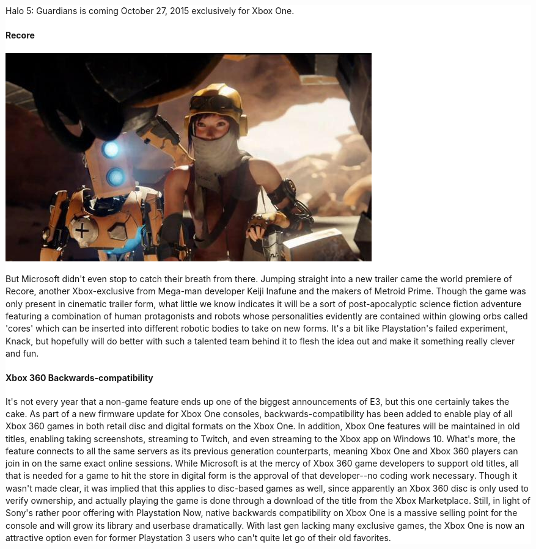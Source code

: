 Halo 5: Guardians is coming October 27, 2015 exclusively for Xbox One.  
  

#### Recore

  
[![](/content/images/xbox-e3-2015-roundup-coming-back/recore-xbox-one-exclusive5B15D.jpg)](/content/images/xbox-e3-2015-roundup-coming-back/recore-xbox-one-exclusive5B15D.jpg)  
  
But Microsoft didn't even stop to catch their breath from there. Jumping straight into a new trailer came the world premiere of Recore, another Xbox-exclusive from Mega-man developer Keiji Inafune and the makers of Metroid Prime. Though the game was only present in cinematic trailer form, what little we know indicates it will be a sort of post-apocalyptic science fiction adventure featuring a combination of human protagonists and robots whose personalities evidently are contained within glowing orbs called 'cores' which can be inserted into different robotic bodies to take on new forms. It's a bit like Playstation's failed experiment, Knack, but hopefully will do better with such a talented team behind it to flesh the idea out and make it something really clever and fun.  
  

#### Xbox 360 Backwards-compatibility

  
It's not every year that a non-game feature ends up one of the biggest announcements of E3, but this one certainly takes the cake. As part of a new firmware update for Xbox One consoles, backwards-compatibility has been added to enable play of all Xbox 360 games in both retail disc and digital formats on the Xbox One. In addition, Xbox One features will be maintained in old titles, enabling taking screenshots, streaming to Twitch, and even streaming to the Xbox app on Windows 10. What's more, the feature connects to all the same servers as its previous generation counterparts, meaning Xbox One and Xbox 360 players can join in on the same exact online sessions. While Microsoft is at the mercy of Xbox 360 game developers to support old titles, all that is needed for a game to hit the store in digital form is the approval of that developer--no coding work necessary. Though it wasn't made clear, it was implied that this applies to disc-based games as well, since apparently an Xbox 360 disc is only used to verify ownership, and actually playing the game is done through a download of the title from the Xbox Marketplace. Still, in light of Sony's rather poor offering with Playstation Now, native backwards compatibility on Xbox One is a massive selling point for the console and will grow its library and userbase dramatically. With last gen lacking many exclusive games, the Xbox One is now an attractive option even for former Playstation 3 users who can't quite let go of their old favorites.  
  